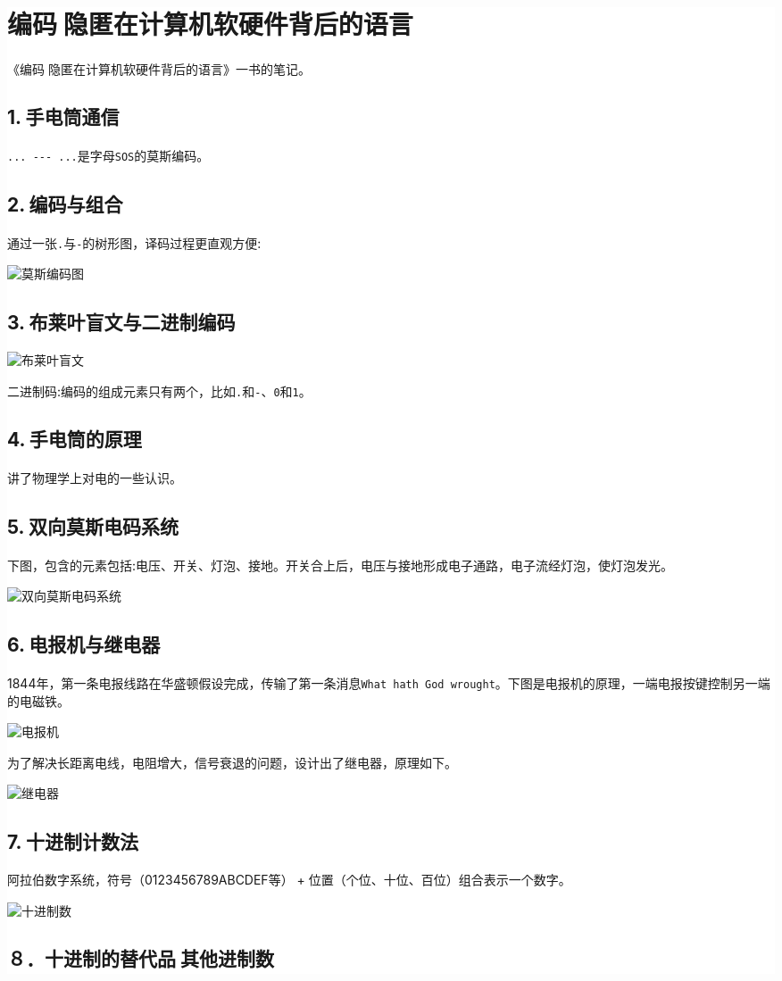 # 编码 隐匿在计算机软硬件背后的语言

《编码 隐匿在计算机软硬件背后的语言》一书的笔记。

## 1. 手电筒通信

`... --- ...`是字母`SOS`的莫斯编码。

## 2. 编码与组合

通过一张`.`与`-`的树形图，译码过程更直观方便:

![莫斯编码图](https://img.codekissyoung.com/2019/08/12/dd541a9b02e95d4308f319ec03e84923.png)

## 3. 布莱叶盲文与二进制编码

![布莱叶盲文](https://img.codekissyoung.com/2019/08/12/a4deae14350d7cf9b78c10a683a46dc4.png)

二进制码:编码的组成元素只有两个，比如`.`和`-`、`0`和`1`。

## 4. 手电筒的原理

讲了物理学上对电的一些认识。

## 5. 双向莫斯电码系统

下图，包含的元素包括:电压、开关、灯泡、接地。开关合上后，电压与接地形成电子通路，电子流经灯泡，使灯泡发光。

![双向莫斯电码系统](https://img.codekissyoung.com/2019/08/12/3825ac249478b845dd7c1cc843a0d75f.png)

## 6. 电报机与继电器

1844年，第一条电报线路在华盛顿假设完成，传输了第一条消息`What hath God wrought`。下图是电报机的原理，一端电报按键控制另一端的电磁铁。

![电报机](https://img.codekissyoung.com/2019/08/12/1e4f7e9d82bf58c8a7ace2da9097fa14.png)

为了解决长距离电线，电阻增大，信号衰退的问题，设计出了继电器，原理如下。

![继电器](https://img.codekissyoung.com/2019/08/12/3795868e228621cafe2a3e7e2f58003e.png)

## 7. 十进制计数法

阿拉伯数字系统，符号（0123456789ABCDEF等） + 位置（个位、十位、百位）组合表示一个数字。 

![十进制数](https://img.codekissyoung.com/2019/08/13/c746c8026b66e2d08d676e9c77fea98e.png)

## ８．十进制的替代品 其他进制数
